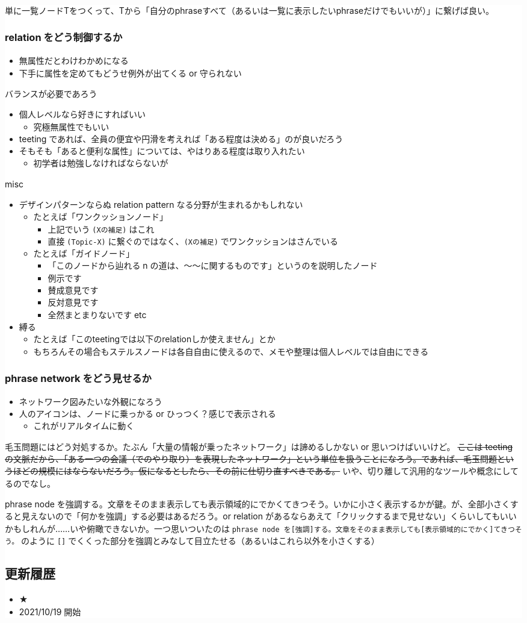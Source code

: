 単に一覧ノードTをつくって、Tから「自分のphraseすべて（あるいは一覧に表示したいphraseだけでもいいが）」に繋げば良い。

### relation をどう制御するか
- 無属性だとわけわかめになる
- 下手に属性を定めてもどうせ例外が出てくる or 守られない

バランスが必要であろう

- 個人レベルなら好きにすればいい
    - 究極無属性でもいい
- teeting であれば、全員の便宜や円滑を考えれば「ある程度は決める」のが良いだろう
- そもそも「あると便利な属性」については、やはりある程度は取り入れたい
    - 初学者は勉強しなければならないが

misc

- デザインパターンならぬ relation pattern なる分野が生まれるかもしれない
    - たとえば「ワンクッションノード」
        - 上記でいう `(Xの補足)` はこれ
        - 直接 `(Topic-X)` に繋ぐのではなく、`(Xの補足)` でワンクッションはさんでいる
    - たとえば「ガイドノード」
        - 「このノードから辿れる n の道は、～～に関するものです」というのを説明したノード
        - 例示です
        - 賛成意見です
        - 反対意見です
        - 全然まとまりないです etc
- 縛る
    - たとえば「このteetingでは以下のrelationしか使えません」とか
    - もちろんその場合もステルスノードは各自自由に使えるので、メモや整理は個人レベルでは自由にできる

### phrase network をどう見せるか
- ネットワーク図みたいな外観になろう
- 人のアイコンは、ノードに乗っかる or ひっつく？感じで表示される
    - これがリアルタイムに動く

毛玉問題にはどう対処するか。たぶん「大量の情報が乗ったネットワーク」は諦めるしかない or 思いつけばいいけど。 ~~ここは teeting の文脈だから、「ある一つの会議（でのやり取り）を表現したネットワーク」という単位を扱うことになろう。であれば、毛玉問題というほどの規模にはならないだろう。仮になるとしたら、その前に仕切り直すべきである。~~ いや、切り離して汎用的なツールや概念にしてるのでなし。

phrase node を強調する。文章をそのまま表示しても表示領域的にでかくてきつそう。いかに小さく表示するかが鍵。が、全部小さくすると見えないので「何かを強調」する必要はあるだろう。or relation があるならあえて「クリックするまで見せない」くらいしてもいいかもしれんが……いや俯瞰できないか。一つ思いついたのは `phrase node を[強調]する。文章をそのまま表示しても[表示領域的にでかく]てきつそう。` のように `[]` でくくった部分を強調とみなして目立たせる（あるいはこれら以外を小さくする）


## 更新履歴
- ★
- 2021/10/19 開始

